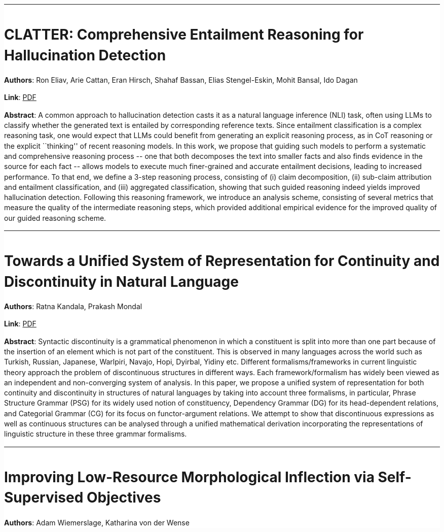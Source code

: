 
---
# CLATTER: Comprehensive Entailment Reasoning for Hallucination Detection 

**Authors**: Ron Eliav, Arie Cattan, Eran Hirsch, Shahaf Bassan, Elias Stengel-Eskin, Mohit Bansal, Ido Dagan  

**Link**: [PDF](https://arxiv.org/pdf/2506.05243)  

**Abstract**: A common approach to hallucination detection casts it as a natural language inference (NLI) task, often using LLMs to classify whether the generated text is entailed by corresponding reference texts. Since entailment classification is a complex reasoning task, one would expect that LLMs could benefit from generating an explicit reasoning process, as in CoT reasoning or the explicit ``thinking'' of recent reasoning models. In this work, we propose that guiding such models to perform a systematic and comprehensive reasoning process -- one that both decomposes the text into smaller facts and also finds evidence in the source for each fact -- allows models to execute much finer-grained and accurate entailment decisions, leading to increased performance. To that end, we define a 3-step reasoning process, consisting of (i) claim decomposition, (ii) sub-claim attribution and entailment classification, and (iii) aggregated classification, showing that such guided reasoning indeed yields improved hallucination detection. Following this reasoning framework, we introduce an analysis scheme, consisting of several metrics that measure the quality of the intermediate reasoning steps, which provided additional empirical evidence for the improved quality of our guided reasoning scheme. 

---
# Towards a Unified System of Representation for Continuity and Discontinuity in Natural Language 

**Authors**: Ratna Kandala, Prakash Mondal  

**Link**: [PDF](https://arxiv.org/pdf/2506.05235)  

**Abstract**: Syntactic discontinuity is a grammatical phenomenon in which a constituent is split into more than one part because of the insertion of an element which is not part of the constituent. This is observed in many languages across the world such as Turkish, Russian, Japanese, Warlpiri, Navajo, Hopi, Dyirbal, Yidiny etc. Different formalisms/frameworks in current linguistic theory approach the problem of discontinuous structures in different ways. Each framework/formalism has widely been viewed as an independent and non-converging system of analysis. In this paper, we propose a unified system of representation for both continuity and discontinuity in structures of natural languages by taking into account three formalisms, in particular, Phrase Structure Grammar (PSG) for its widely used notion of constituency, Dependency Grammar (DG) for its head-dependent relations, and Categorial Grammar (CG) for its focus on functor-argument relations. We attempt to show that discontinuous expressions as well as continuous structures can be analysed through a unified mathematical derivation incorporating the representations of linguistic structure in these three grammar formalisms. 

---
# Improving Low-Resource Morphological Inflection via Self-Supervised Objectives 

**Authors**: Adam Wiemerslage, Katharina von der Wense  
